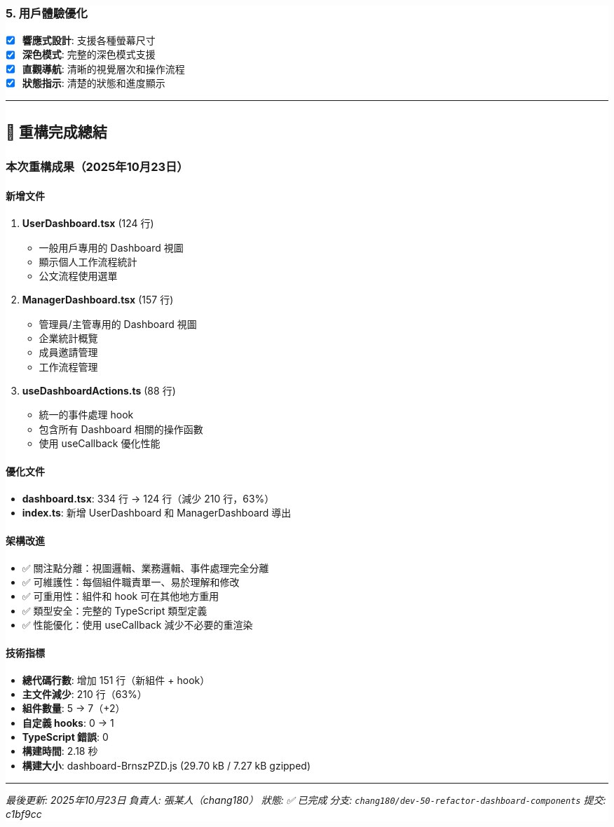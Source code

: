 ### 5. 用戶體驗優化
- [x] **響應式設計**: 支援各種螢幕尺寸
- [x] **深色模式**: 完整的深色模式支援
- [x] **直觀導航**: 清晰的視覺層次和操作流程
- [x] **狀態指示**: 清楚的狀態和進度顯示

---

## 🎉 重構完成總結

### 本次重構成果（2025年10月23日）

#### 新增文件
1. **UserDashboard.tsx** (124 行)
   - 一般用戶專用的 Dashboard 視圖
   - 顯示個人工作流程統計
   - 公文流程使用選單

2. **ManagerDashboard.tsx** (157 行)
   - 管理員/主管專用的 Dashboard 視圖
   - 企業統計概覽
   - 成員邀請管理
   - 工作流程管理

3. **useDashboardActions.ts** (88 行)
   - 統一的事件處理 hook
   - 包含所有 Dashboard 相關的操作函數
   - 使用 useCallback 優化性能

#### 優化文件
- **dashboard.tsx**: 334 行 → 124 行（減少 210 行，63%）
- **index.ts**: 新增 UserDashboard 和 ManagerDashboard 導出

#### 架構改進
- ✅ 關注點分離：視圖邏輯、業務邏輯、事件處理完全分離
- ✅ 可維護性：每個組件職責單一、易於理解和修改
- ✅ 可重用性：組件和 hook 可在其他地方重用
- ✅ 類型安全：完整的 TypeScript 類型定義
- ✅ 性能優化：使用 useCallback 減少不必要的重渲染

#### 技術指標
- **總代碼行數**: 增加 151 行（新組件 + hook）
- **主文件減少**: 210 行（63%）
- **組件數量**: 5 → 7（+2）
- **自定義 hooks**: 0 → 1
- **TypeScript 錯誤**: 0
- **構建時間**: 2.18 秒
- **構建大小**: dashboard-BrnszPZD.js (29.70 kB / 7.27 kB gzipped)

---

*最後更新: 2025年10月23日*
*負責人: 張某人（chang180）*
*狀態: ✅ 已完成*
*分支: `chang180/dev-50-refactor-dashboard-components`*
*提交: c1bf9cc*

